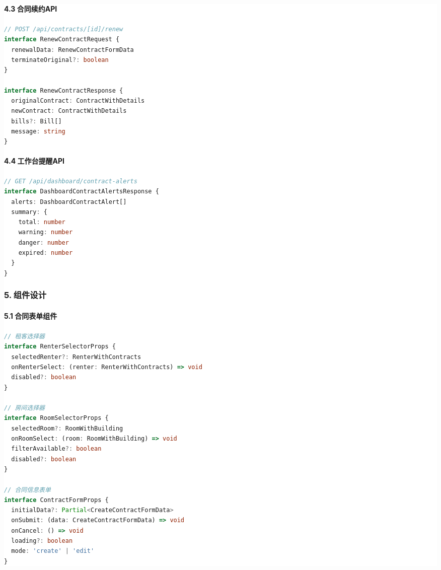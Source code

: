 #### 4.3 合同续约API
```typescript
// POST /api/contracts/[id]/renew
interface RenewContractRequest {
  renewalData: RenewContractFormData
  terminateOriginal?: boolean
}

interface RenewContractResponse {
  originalContract: ContractWithDetails
  newContract: ContractWithDetails
  bills?: Bill[]
  message: string
}
```

#### 4.4 工作台提醒API
```typescript
// GET /api/dashboard/contract-alerts
interface DashboardContractAlertsResponse {
  alerts: DashboardContractAlert[]
  summary: {
    total: number
    warning: number
    danger: number
    expired: number
  }
}
```

### 5. 组件设计

#### 5.1 合同表单组件
```typescript
// 租客选择器
interface RenterSelectorProps {
  selectedRenter?: RenterWithContracts
  onRenterSelect: (renter: RenterWithContracts) => void
  disabled?: boolean
}

// 房间选择器
interface RoomSelectorProps {
  selectedRoom?: RoomWithBuilding
  onRoomSelect: (room: RoomWithBuilding) => void
  filterAvailable?: boolean
  disabled?: boolean
}

// 合同信息表单
interface ContractFormProps {
  initialData?: Partial<CreateContractFormData>
  onSubmit: (data: CreateContractFormData) => void
  onCancel: () => void
  loading?: boolean
  mode: 'create' | 'edit'
}
```
